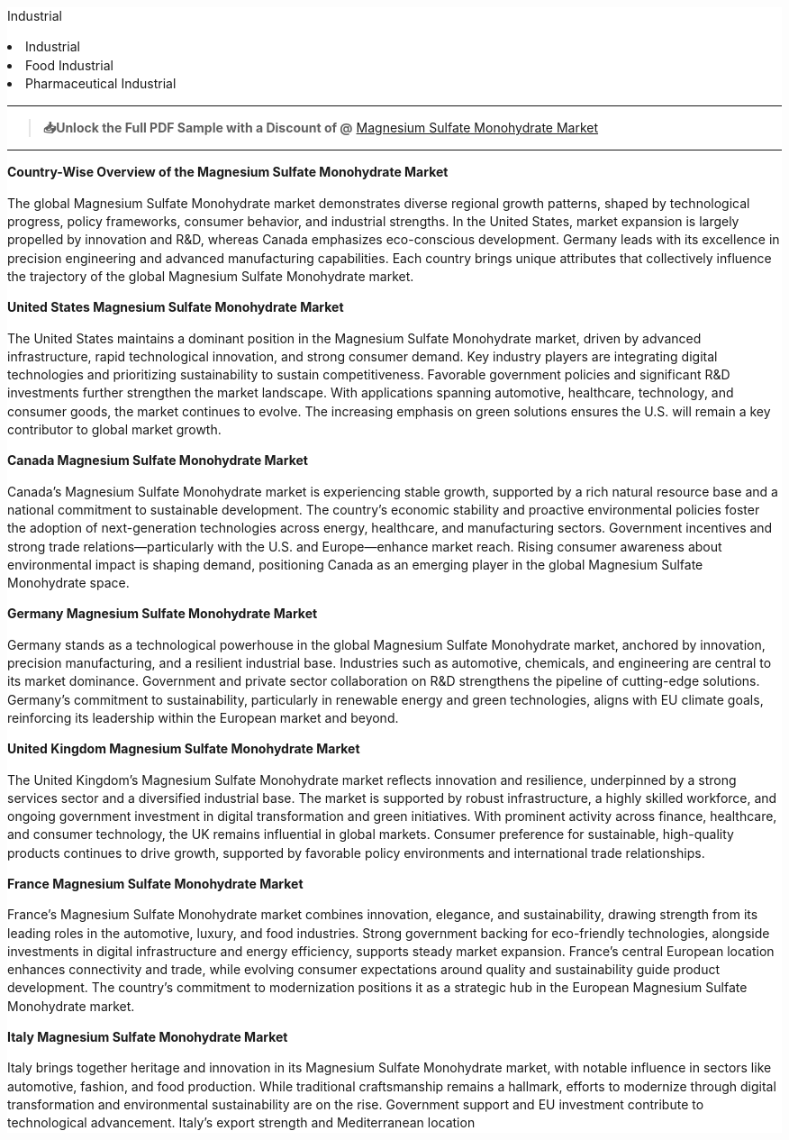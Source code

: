Industrial</li><li>Industrial</li><li>Food Industrial</li><li>Pharmaceutical Industrial</li></ul></p><hr /><blockquote><p><strong>📥Unlock the Full PDF Sample with a Discount of @</strong> <a href="https://www.marketresearchintellect.com/ask-for-discount/?rid=928333&amp;utm_source=Github-April&amp;utm_medium=019">Magnesium Sulfate Monohydrate Market</a></p></blockquote><hr /><p class="" data-start="217" data-end="261"><strong data-start="217" data-end="261">Country-Wise Overview of the Magnesium Sulfate Monohydrate Market</strong></p><p class="" data-start="263" data-end="774">The global Magnesium Sulfate Monohydrate market demonstrates diverse regional growth patterns, shaped by technological progress, policy frameworks, consumer behavior, and industrial strengths. In the United States, market expansion is largely propelled by innovation and R&amp;D, whereas Canada emphasizes eco-conscious development. Germany leads with its excellence in precision engineering and advanced manufacturing capabilities. Each country brings unique attributes that collectively influence the trajectory of the global Magnesium Sulfate Monohydrate market.</p><p class="" data-start="776" data-end="1421"><strong data-start="776" data-end="805">United States Magnesium Sulfate Monohydrate Market</strong></p><p class="" data-start="776" data-end="1421">The United States maintains a dominant position in the Magnesium Sulfate Monohydrate market, driven by advanced infrastructure, rapid technological innovation, and strong consumer demand. Key industry players are integrating digital technologies and prioritizing sustainability to sustain competitiveness. Favorable government policies and significant R&amp;D investments further strengthen the market landscape. With applications spanning automotive, healthcare, technology, and consumer goods, the market continues to evolve. The increasing emphasis on green solutions ensures the U.S. will remain a key contributor to global market growth.</p><p class="" data-start="1423" data-end="2019"><strong data-start="1423" data-end="1445">Canada Magnesium Sulfate Monohydrate Market</strong></p><p class="" data-start="1423" data-end="2019">Canada&rsquo;s Magnesium Sulfate Monohydrate market is experiencing stable growth, supported by a rich natural resource base and a national commitment to sustainable development. The country&rsquo;s economic stability and proactive environmental policies foster the adoption of next-generation technologies across energy, healthcare, and manufacturing sectors. Government incentives and strong trade relations&mdash;particularly with the U.S. and Europe&mdash;enhance market reach. Rising consumer awareness about environmental impact is shaping demand, positioning Canada as an emerging player in the global Magnesium Sulfate Monohydrate space.</p><p class="" data-start="2021" data-end="2591"><strong data-start="2021" data-end="2044">Germany Magnesium Sulfate Monohydrate Market</strong></p><p class="" data-start="2021" data-end="2591">Germany stands as a technological powerhouse in the global Magnesium Sulfate Monohydrate market, anchored by innovation, precision manufacturing, and a resilient industrial base. Industries such as automotive, chemicals, and engineering are central to its market dominance. Government and private sector collaboration on R&amp;D strengthens the pipeline of cutting-edge solutions. Germany&rsquo;s commitment to sustainability, particularly in renewable energy and green technologies, aligns with EU climate goals, reinforcing its leadership within the European market and beyond.</p><p class="" data-start="2593" data-end="3221"><strong data-start="2593" data-end="2623">United Kingdom Magnesium Sulfate Monohydrate Market</strong></p><p class="" data-start="2593" data-end="3221">The United Kingdom&rsquo;s Magnesium Sulfate Monohydrate market reflects innovation and resilience, underpinned by a strong services sector and a diversified industrial base. The market is supported by robust infrastructure, a highly skilled workforce, and ongoing government investment in digital transformation and green initiatives. With prominent activity across finance, healthcare, and consumer technology, the UK remains influential in global markets. Consumer preference for sustainable, high-quality products continues to drive growth, supported by favorable policy environments and international trade relationships.</p><p class="" data-start="3223" data-end="3838"><strong data-start="3223" data-end="3245">France Magnesium Sulfate Monohydrate Market</strong></p><p class="" data-start="3223" data-end="3838">France&rsquo;s Magnesium Sulfate Monohydrate market combines innovation, elegance, and sustainability, drawing strength from its leading roles in the automotive, luxury, and food industries. Strong government backing for eco-friendly technologies, alongside investments in digital infrastructure and energy efficiency, supports steady market expansion. France&rsquo;s central European location enhances connectivity and trade, while evolving consumer expectations around quality and sustainability guide product development. The country&rsquo;s commitment to modernization positions it as a strategic hub in the European Magnesium Sulfate Monohydrate market.</p><p class="" data-start="3840" data-end="4422"><strong data-start="3840" data-end="3861">Italy Magnesium Sulfate Monohydrate Market</strong></p><p class="" data-start="3840" data-end="4422">Italy brings together heritage and innovation in its Magnesium Sulfate Monohydrate market, with notable influence in sectors like automotive, fashion, and food production. While traditional craftsmanship remains a hallmark, efforts to modernize through digital transformation and environmental sustainability are on the rise. Government support and EU investment contribute to technological advancement. Italy&rsquo;s export strength and Mediterranean location
